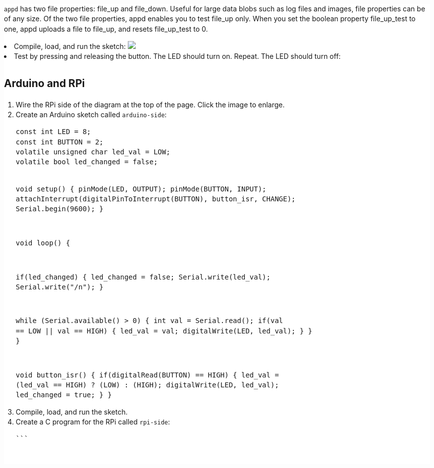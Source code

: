```appd``` has two file properties: file_up and file_down. Useful for large data blobs such as log files and images, file properties can be of any size. Of the two file properties, appd enables you to test file_up only. When you set the boolean property file_up_test to one, appd uploads a file to file_up, and resets file_up_test to 0.
<li>Compile, load, and run the sketch:
<img src="compile-load-run-sketch.png" width="200">
</li>
<li>Test by pressing and releasing the button. The LED should turn on. Repeat. The LED should turn off:
<iframe 
  width="560" 
  height="315" 
  src="https://www.youtube.com/embed/ZHuWo-b10Kc"
  frameborder="0" 
  allow="accelerometer; autoplay; encrypted-media; gyroscope; picture-in-picture" 
  allowfullscreen>
</iframe>
</li>
</ol>

## Arduino and RPi

<ol>
<li>Wire the RPi side of the diagram at the top of the page. Click the image to enlarge.</li>
<li>Create an Arduino sketch called <code>arduino-side</code>:
<pre>
const int LED = 8;
const int BUTTON = 2;
volatile unsigned char led_val = LOW;
volatile bool led_changed = false; 

void setup() {
  pinMode(LED, OUTPUT);
  pinMode(BUTTON, INPUT);
  attachInterrupt(digitalPinToInterrupt(BUTTON), button_isr, CHANGE);
  Serial.begin(9600);
}

void loop() {
  
  if(led_changed) {
    led_changed = false;
    Serial.write(led_val);
    Serial.write("/n");
  }

  while (Serial.available() > 0) {
    int val = Serial.read();
    if(val == LOW || val == HIGH) {
      led_val = val;
      digitalWrite(LED, led_val);
    }
  }
}

void button_isr() {
  if(digitalRead(BUTTON) == HIGH) {
    led_val = (led_val == HIGH) ? (LOW) : (HIGH);
    digitalWrite(LED, led_val);
    led_changed = true;
  }
}
</pre>
</li>
<li>Compile, load, and run the sketch.</li>
<li>Create a C program for the RPi called <code>rpi-side</code>:
<pre>
```